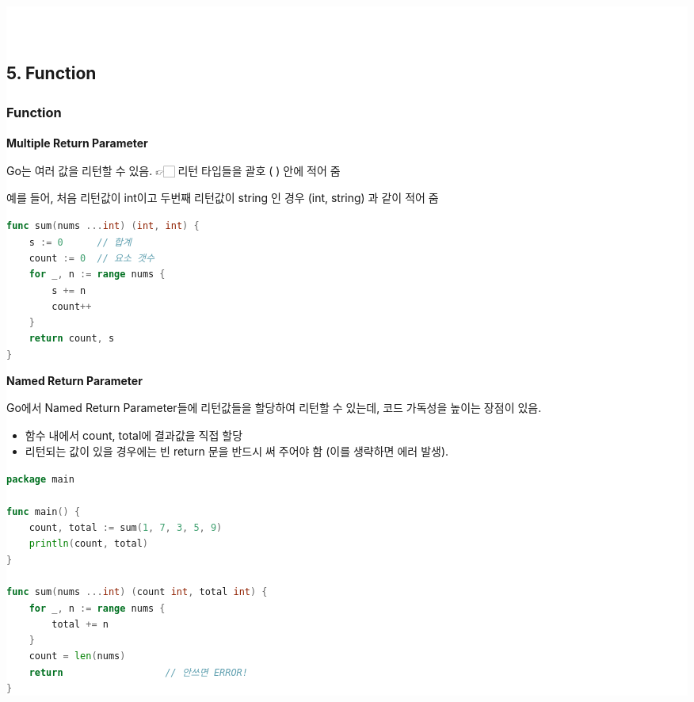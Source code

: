 

<br /><br />

## 5. Function



### Function

**Multiple Return Parameter**

Go는 여러 값을 리턴할 수 있음. 👉🏻 리턴 타입들을 괄호 ( ) 안에 적어 줌

예를 들어, 처음 리턴값이 int이고 두번째 리턴값이 string 인 경우 (int, string) 과 같이 적어 줌

``` go
func sum(nums ...int) (int, int) {
    s := 0      // 합계
    count := 0  // 요소 갯수
    for _, n := range nums {
        s += n
        count++
    }
    return count, s
}
```



**Named Return Parameter**

Go에서 Named Return Parameter들에 리턴값들을 할당하여 리턴할 수 있는데, 코드 가독성을 높이는 장점이 있음. 



- 함수 내에서 count, total에 결과값을 직접 할당
- 리턴되는 값이 있을 경우에는 빈 return 문을 반드시 써 주어야 함 (이를 생략하면 에러 발생).

``` go
package main
 
func main() {
    count, total := sum(1, 7, 3, 5, 9)
    println(count, total)   
}

func sum(nums ...int) (count int, total int) {
    for _, n := range nums {
        total += n
    }
    count = len(nums)
    return					// 안쓰면 ERROR!
}
```




